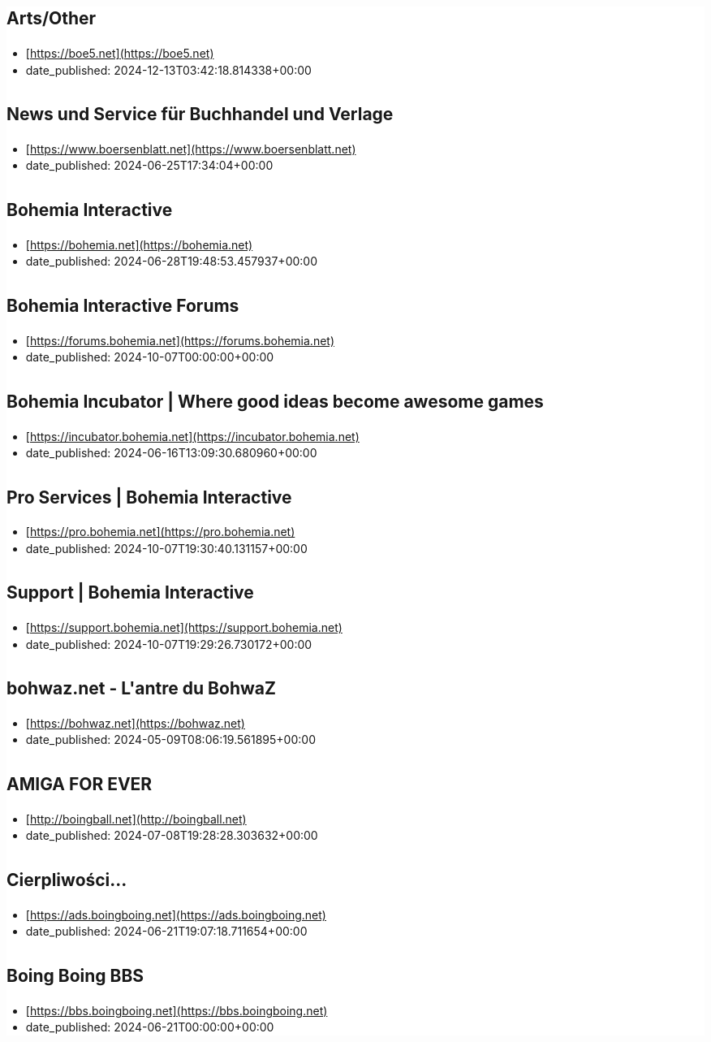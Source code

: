  ## Arts/Other
 - [https://boe5.net](https://boe5.net)
 - date_published: 2024-12-13T03:42:18.814338+00:00

 ## News und Service für Buchhandel und Verlage
 - [https://www.boersenblatt.net](https://www.boersenblatt.net)
 - date_published: 2024-06-25T17:34:04+00:00

 ## Bohemia Interactive
 - [https://bohemia.net](https://bohemia.net)
 - date_published: 2024-06-28T19:48:53.457937+00:00

 ## Bohemia Interactive Forums
 - [https://forums.bohemia.net](https://forums.bohemia.net)
 - date_published: 2024-10-07T00:00:00+00:00

 ## Bohemia Incubator | Where good ideas become awesome games
 - [https://incubator.bohemia.net](https://incubator.bohemia.net)
 - date_published: 2024-06-16T13:09:30.680960+00:00

 ## Pro Services |  Bohemia Interactive
 - [https://pro.bohemia.net](https://pro.bohemia.net)
 - date_published: 2024-10-07T19:30:40.131157+00:00

 ## Support |  Bohemia Interactive
 - [https://support.bohemia.net](https://support.bohemia.net)
 - date_published: 2024-10-07T19:29:26.730172+00:00

 ## bohwaz.net - L'antre du BohwaZ
 - [https://bohwaz.net](https://bohwaz.net)
 - date_published: 2024-05-09T08:06:19.561895+00:00

 ## AMIGA FOR EVER
 - [http://boingball.net](http://boingball.net)
 - date_published: 2024-07-08T19:28:28.303632+00:00

 ## Cierpliwości...
 - [https://ads.boingboing.net](https://ads.boingboing.net)
 - date_published: 2024-06-21T19:07:18.711654+00:00

 ## Boing Boing BBS
 - [https://bbs.boingboing.net](https://bbs.boingboing.net)
 - date_published: 2024-06-21T00:00:00+00:00
